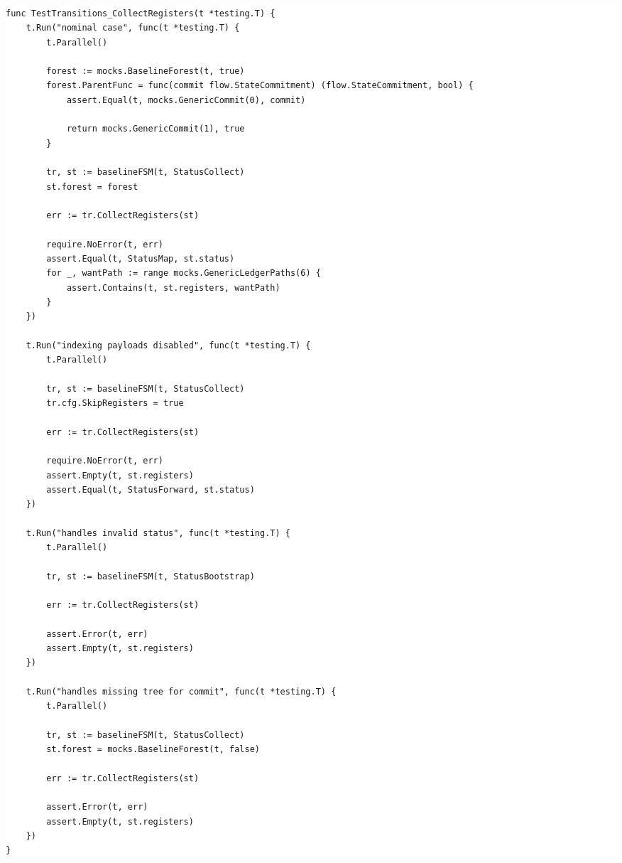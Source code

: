     func TestTransitions_CollectRegisters(t *testing.T) {
        t.Run("nominal case", func(t *testing.T) {
            t.Parallel()
    
            forest := mocks.BaselineForest(t, true)
            forest.ParentFunc = func(commit flow.StateCommitment) (flow.StateCommitment, bool) {
                assert.Equal(t, mocks.GenericCommit(0), commit)
    
                return mocks.GenericCommit(1), true
            }
    
            tr, st := baselineFSM(t, StatusCollect)
            st.forest = forest
    
            err := tr.CollectRegisters(st)
    
            require.NoError(t, err)
            assert.Equal(t, StatusMap, st.status)
            for _, wantPath := range mocks.GenericLedgerPaths(6) {
                assert.Contains(t, st.registers, wantPath)
            }
        })
    
        t.Run("indexing payloads disabled", func(t *testing.T) {
            t.Parallel()
    
            tr, st := baselineFSM(t, StatusCollect)
            tr.cfg.SkipRegisters = true
    
            err := tr.CollectRegisters(st)
    
            require.NoError(t, err)
            assert.Empty(t, st.registers)
            assert.Equal(t, StatusForward, st.status)
        })
    
        t.Run("handles invalid status", func(t *testing.T) {
            t.Parallel()
    
            tr, st := baselineFSM(t, StatusBootstrap)
    
            err := tr.CollectRegisters(st)
    
            assert.Error(t, err)
            assert.Empty(t, st.registers)
        })
    
        t.Run("handles missing tree for commit", func(t *testing.T) {
            t.Parallel()
    
            tr, st := baselineFSM(t, StatusCollect)
            st.forest = mocks.BaselineForest(t, false)
    
            err := tr.CollectRegisters(st)
    
            assert.Error(t, err)
            assert.Empty(t, st.registers)
        })
    }
    